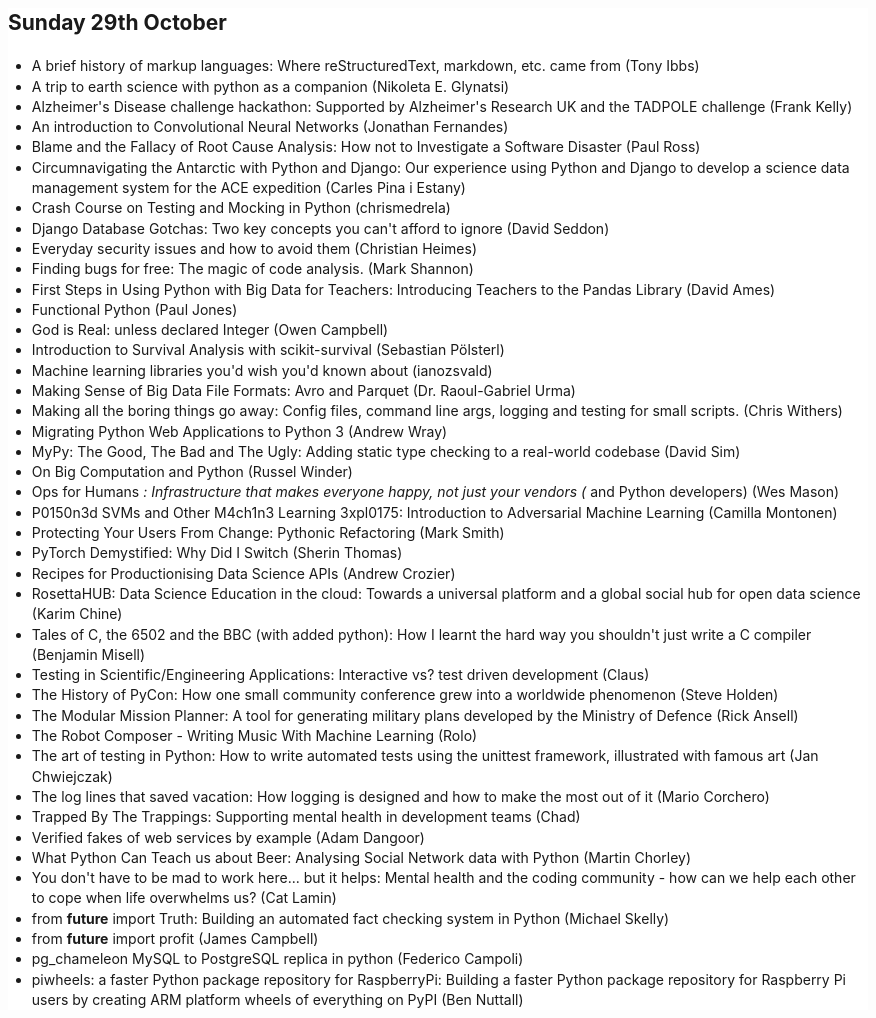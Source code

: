 ## Sunday 29th October
 * A brief history of markup languages: Where reStructuredText, markdown, etc. came from (Tony Ibbs)
 * A trip to earth science with python as a companion (Nikoleta E. Glynatsi)
 * Alzheimer's Disease challenge hackathon: Supported by Alzheimer's Research UK and the TADPOLE challenge (Frank Kelly)
 * An introduction to Convolutional Neural Networks (Jonathan Fernandes)
 * Blame and the Fallacy of Root Cause Analysis: How not to Investigate a Software Disaster (Paul Ross)
 * Circumnavigating the Antarctic with Python and Django: Our experience using Python and Django to develop a science data management system for the ACE expedition (Carles Pina i Estany)
 * Crash Course on Testing and Mocking in Python (chrismedrela)
 * Django Database Gotchas: Two key concepts you can't afford to ignore (David Seddon)
 * Everyday security issues and how to avoid them (Christian Heimes)
 * Finding bugs for free: The magic of code analysis. (Mark Shannon)
 * First Steps in Using Python with Big Data for Teachers: Introducing Teachers to the Pandas Library (David Ames)
 * Functional Python (Paul Jones)
 * God is Real: unless declared Integer (Owen Campbell)
 * Introduction to Survival Analysis with scikit-survival (Sebastian Pölsterl)
 * Machine learning libraries you'd wish you'd known about (ianozsvald)
 * Making Sense of Big Data File Formats: Avro and Parquet (Dr. Raoul-Gabriel Urma)
 * Making all the boring things go away: Config files, command line args, logging and testing for small scripts. (Chris Withers)
 * Migrating Python Web Applications to Python 3 (Andrew Wray)
 * MyPy: The Good, The Bad and The Ugly: Adding static type checking to a real-world codebase (David Sim)
 * On Big Computation and Python (Russel Winder)
 * Ops for Humans *: Infrastructure that makes everyone happy, not just your vendors (* and Python developers) (Wes Mason)
 * P0150n3d SVMs and Other M4ch1n3 Learning 3xpl0175: Introduction to Adversarial Machine Learning (Camilla Montonen)
 * Protecting Your Users From Change: Pythonic Refactoring (Mark Smith)
 * PyTorch Demystified: Why Did I Switch (Sherin Thomas)
 * Recipes for Productionising Data Science APIs (Andrew Crozier)
 * RosettaHUB: Data Science Education in the cloud: Towards a universal platform and a global social hub for open data science (Karim Chine)
 * Tales of C, the 6502 and the BBC (with added python): How I learnt the hard way you shouldn't just write a C compiler (Benjamin Misell)
 * Testing in Scientific/Engineering Applications: Interactive vs? test driven development (Claus)
 * The History of PyCon: How one small community conference grew into a worldwide phenomenon (Steve Holden)
 * The Modular Mission Planner: A tool for generating military plans developed by the Ministry of Defence (Rick Ansell)
 * The Robot Composer - Writing Music With Machine Learning (Rolo)
 * The art of testing in Python: How to write automated tests using the unittest framework, illustrated with famous art (Jan Chwiejczak)
 * The log lines that saved vacation: How logging is designed and how to make the most out of it (Mario Corchero)
 * Trapped By The Trappings: Supporting mental health in development teams (Chad)
 * Verified fakes of web services by example (Adam Dangoor)
 * What Python Can Teach us about Beer: Analysing Social Network data with Python (Martin Chorley)
 * You don't have to be mad to work here... but it helps: Mental health and the coding community - how can we help each other to cope when life overwhelms us? (Cat Lamin)
 * from __future__ import Truth: Building an automated fact checking system in Python (Michael Skelly)
 * from __future__ import profit (James Campbell)
 * pg_chameleon MySQL to PostgreSQL replica in python (Federico Campoli)
 * piwheels: a faster Python package repository for RaspberryPi: Building a faster Python package repository for Raspberry Pi users by creating ARM platform wheels of everything on PyPI (Ben Nuttall)
